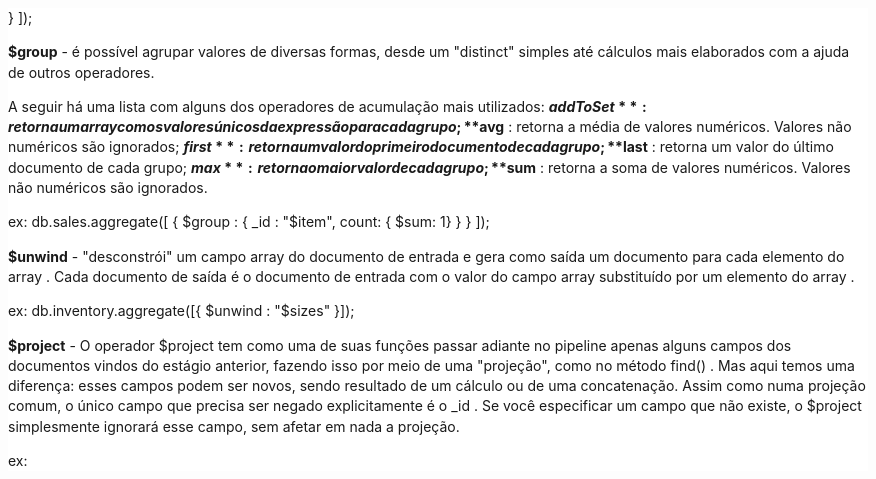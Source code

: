   }
]);

**$group** - é possível agrupar valores de diversas formas, desde um "distinct" simples até cálculos mais elaborados com a ajuda de outros operadores.

A seguir há uma lista com alguns dos operadores de acumulação mais utilizados:
  **$addToSet** : retorna um array com os valores únicos da expressão para cada grupo;
  **$avg** : retorna a média de valores numéricos. Valores não numéricos são ignorados;
  **$first** : retorna um valor do primeiro documento de cada grupo;
  **$last** : retorna um valor do último documento de cada grupo;
  **$max** : retorna o maior valor de cada grupo;
  **$sum** : retorna a soma de valores numéricos. Valores não numéricos são ignorados.

ex:
db.sales.aggregate([
  {
    $group : {
      _id : "$item",
      count: { $sum: 1}
    }
  }
]);

**$unwind** - "desconstrói" um campo array do documento de entrada e gera como saída um documento para cada elemento do array . Cada documento de saída é o documento de entrada com o valor do campo array substituído por um elemento do array .

ex:
db.inventory.aggregate([{ $unwind : "$sizes" }]);

**$project** - O operador $project tem como uma de suas funções passar adiante no pipeline apenas alguns campos dos documentos vindos do estágio anterior, fazendo isso por meio de uma "projeção", como no método find() . Mas aqui temos uma diferença: esses campos podem ser novos, sendo resultado de um cálculo ou de uma concatenação.
Assim como numa projeção comum, o único campo que precisa ser negado explicitamente é o _id .
Se você especificar um campo que não existe, o $project simplesmente ignorará esse campo, sem afetar em nada a projeção.

ex: 
